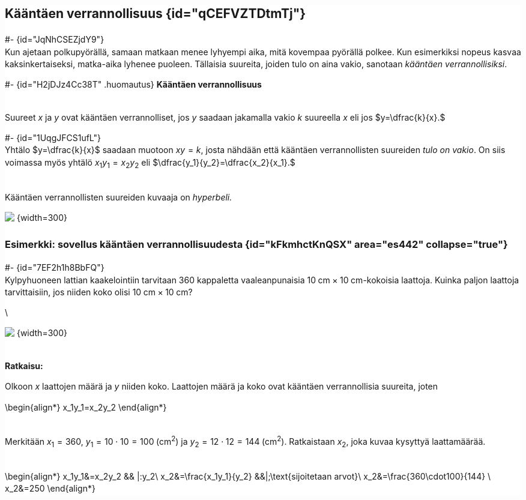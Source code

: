 ## Kääntäen verrannollisuus {id="qCEFVZTDtmTj"}

#- {id="JqNhCSEZjdY9"}
\
Kun ajetaan polkupyörällä, samaan matkaan menee lyhyempi aika, mitä kovempaa 
pyörällä polkee. Kun esimerkiksi nopeus kasvaa kaksinkertaiseksi, matka-aika 
lyhenee puoleen. Tällaisia suureita, joiden tulo on aina vakio, sanotaan 
*kääntäen verrannollisiksi*.

#- {id="H2jDJz4Cc38T" .huomautus}
**Kääntäen verrannollisuus**

\
Suureet $x$ ja $y$ ovat kääntäen verrannolliset, jos $y$ saadaan jakamalla
vakio $k$ suureella $x$ eli jos $y=\dfrac{k}{x}.$

#- {id="1UqgJFCS1ufL"}
\
Yhtälo $y=\dfrac{k}{x}$ saadaan muotoon $xy=k,$ josta nähdään että kääntäen verrannollisten
suureiden *tulo on vakio*. On siis voimassa myös yhtälö $x_1y_1=x_2y_2$ eli 
$\dfrac{y_1}{y_2}=\dfrac{x_2}{x_1}.$

\
Kääntäen verrannollisten suureiden kuvaaja on *hyperbeli.*

![&nbsp;](/images/189653/Screenshot_74.png){width=300}

### Esimerkki: sovellus kääntäen verrannollisuudesta {id="kFkmhctKnQSX" area="es442" collapse="true"}

#- {id="7EF2h1h8BbFQ"}
\
Kylpyhuoneen lattian kaakelointiin tarvitaan $360$ kappaletta vaaleanpunaisia
$10\;\text{cm}\times10\;\text{cm}$-kokoisia laattoja.
Kuinka paljon laattoja tarvittaisiin, jos niiden koko olisi $10\;\text{cm}\times10\;\text{cm}$?

\

![&nbsp;](/images/189655/laatat.jpg){width=300}

\
**Ratkaisu:** 

Olkoon $x$ laattojen määrä ja $y$ niiden koko. Laattojen määrä ja koko ovat
kääntäen verrannollisia suureita, joten

\begin{align*}
x_1y_1=x_2y_2
\end{align*}

\
Merkitään $x_1=360,$ $y_1=10\cdot10=100\;(\text{cm}^2)$ ja $y_2=12\cdot12=144\;(\text{cm}^2)$.
Ratkaistaan $x_2,$ joka kuvaa kysyttyä laattamäärää.

\
\begin{align*}
x_1y_1&=x_2y_2 && |:y_2\\
x_2&=\frac{x_1y_1}{y_2} &&|\;\text{sijoitetaan arvot}\\
x_2&=\frac{360\cdot100}{144} \\
x_2&=250
\end{align*}
